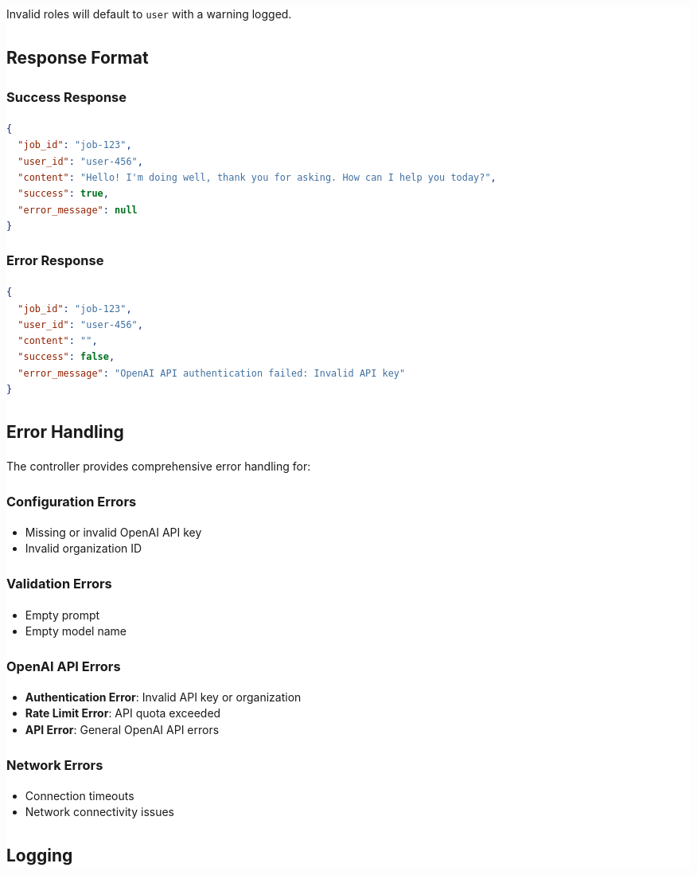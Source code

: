 Invalid roles will default to `user` with a warning logged.

## Response Format

### Success Response

```json
{
  "job_id": "job-123",
  "user_id": "user-456",
  "content": "Hello! I'm doing well, thank you for asking. How can I help you today?",
  "success": true,
  "error_message": null
}
```

### Error Response

```json
{
  "job_id": "job-123", 
  "user_id": "user-456",
  "content": "",
  "success": false,
  "error_message": "OpenAI API authentication failed: Invalid API key"
}
```

## Error Handling

The controller provides comprehensive error handling for:

### Configuration Errors
- Missing or invalid OpenAI API key
- Invalid organization ID

### Validation Errors  
- Empty prompt
- Empty model name

### OpenAI API Errors
- **Authentication Error**: Invalid API key or organization
- **Rate Limit Error**: API quota exceeded
- **API Error**: General OpenAI API errors

### Network Errors
- Connection timeouts
- Network connectivity issues

## Logging
